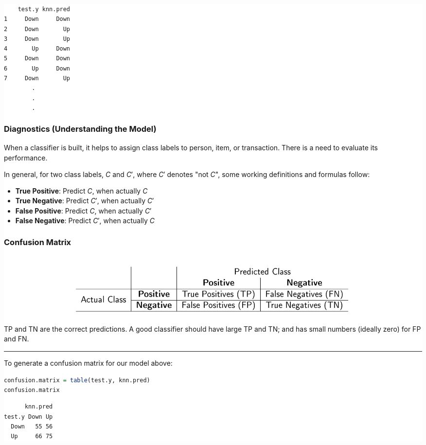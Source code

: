```
    test.y knn.pred
1     Down     Down
2     Down       Up
3     Down       Up
4       Up     Down
5     Down     Down
6       Up     Down
7     Down       Up
        .
        .
        .
```

### Diagnostics (Understanding the Model)

When a classifier is built, it helps to assign class labels to person, item, or transaction. There is a need to evaluate its performance.

In general, for two class labels, $C$ and $C'$, where $C'$ denotes "not $C$", some working definitions and formulas follow:

- **True Positive**: Predict $C$, when actually $C$
- **True Negative**: Predict $C'$, when actually $C'$
- **False Positive**: Predict $C$, when actually $C'$
- **False Negative**: Predict $C'$, when actually $C$

### Confusion Matrix

</br>
<div style="text-align: center;">
  <img src="diagrams/confusionmatrix.png"  style="max-height: 100px;">
</div>

TP and TN are the correct predictions. A good classifier should have large TP and TN; and has small numbers (ideally zero) for FP and FN.

---

To generate a confusion matrix for our model above:

```r
confusion.matrix = table(test.y, knn.pred)
confusion.matrix
```

```
      knn.pred
test.y Down Up
  Down   55 56
  Up     66 75
```
